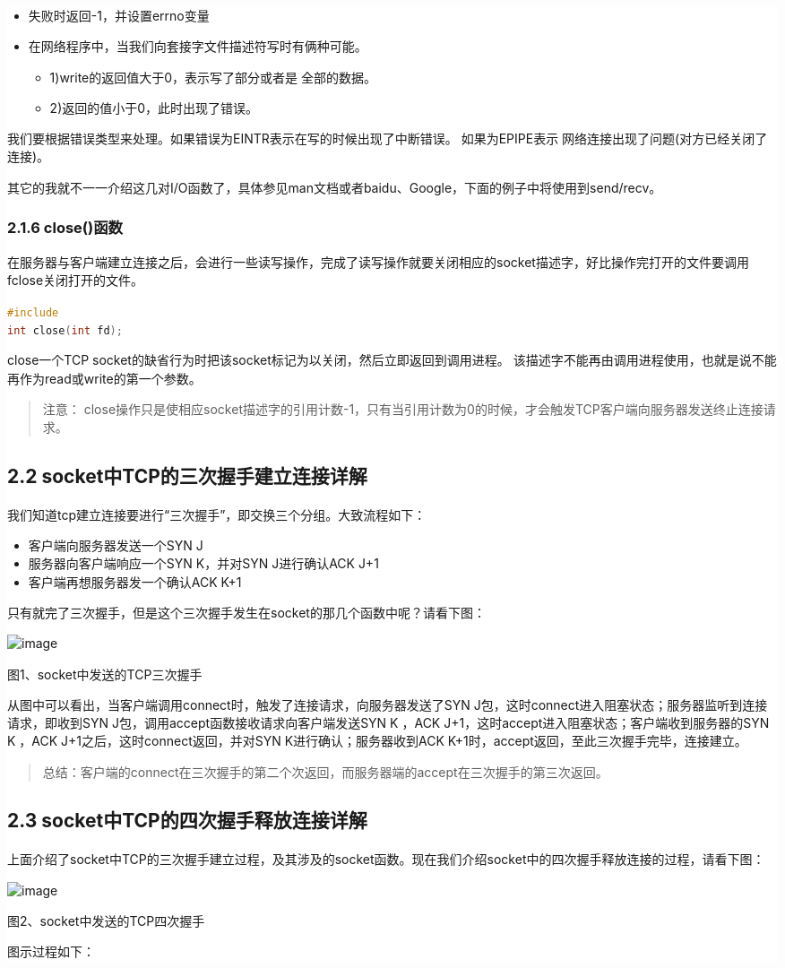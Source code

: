   - 失败时返回-1，并设置errno变量

  - 在网络程序中，当我们向套接字文件描述符写时有俩种可能。

    - 1)write的返回值大于0，表示写了部分或者是 全部的数据。

    - 2)返回的值小于0，此时出现了错误。

   我们要根据错误类型来处理。如果错误为EINTR表示在写的时候出现了中断错误。
  如果为EPIPE表示 网络连接出现了问题(对方已经关闭了连接)。

其它的我就不一一介绍这几对I/O函数了，具体参见man文档或者baidu、Google，下面的例子中将使用到send/recv。

### 2.1.6 close()函数

在服务器与客户端建立连接之后，会进行一些读写操作，完成了读写操作就要关闭相应的socket描述字，好比操作完打开的文件要调用fclose关闭打开的文件。

```c++
#include 
int close(int fd);
```

close一个TCP socket的缺省行为时把该socket标记为以关闭，然后立即返回到调用进程。
该描述字不能再由调用进程使用，也就是说不能再作为read或write的第一个参数。

> 注意：
> close操作只是使相应socket描述字的引用计数-1，只有当引用计数为0的时候，才会触发TCP客户端向服务器发送终止连接请求。

## 2.2 socket中TCP的三次握手建立连接详解

我们知道tcp建立连接要进行“三次握手”，即交换三个分组。大致流程如下：

- 客户端向服务器发送一个SYN J
- 服务器向客户端响应一个SYN K，并对SYN J进行确认ACK J+1
- 客户端再想服务器发一个确认ACK K+1

只有就完了三次握手，但是这个三次握手发生在socket的那几个函数中呢？请看下图：

![image](./attachments/Socket原理/092a3508.png)

图1、socket中发送的TCP三次握手

从图中可以看出，当客户端调用connect时，触发了连接请求，向服务器发送了SYN J包，这时connect进入阻塞状态；服务器监听到连接请求，即收到SYN J包，调用accept函数接收请求向客户端发送SYN K ，ACK J+1，这时accept进入阻塞状态；客户端收到服务器的SYN K ，ACK J+1之后，这时connect返回，并对SYN K进行确认；服务器收到ACK K+1时，accept返回，至此三次握手完毕，连接建立。

> 总结：客户端的connect在三次握手的第二个次返回，而服务器端的accept在三次握手的第三次返回。

## 2.3 socket中TCP的四次握手释放连接详解

上面介绍了socket中TCP的三次握手建立过程，及其涉及的socket函数。现在我们介绍socket中的四次握手释放连接的过程，请看下图：

![image](./attachments/Socket原理/2e021410.png)

图2、socket中发送的TCP四次握手

图示过程如下：
